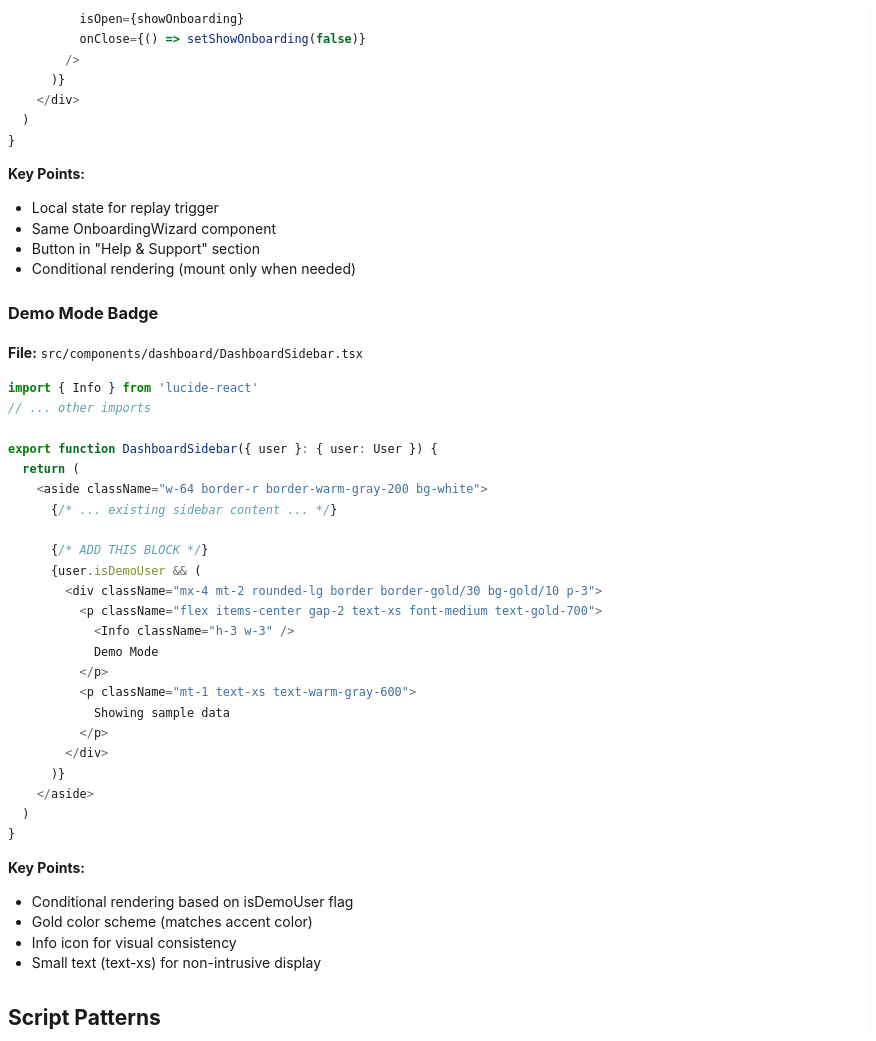 ```typescript
          isOpen={showOnboarding}
          onClose={() => setShowOnboarding(false)}
        />
      )}
    </div>
  )
}
```

**Key Points:**
- Local state for replay trigger
- Same OnboardingWizard component
- Button in "Help & Support" section
- Conditional rendering (mount only when needed)

### Demo Mode Badge

**File:** `src/components/dashboard/DashboardSidebar.tsx`

```typescript
import { Info } from 'lucide-react'
// ... other imports

export function DashboardSidebar({ user }: { user: User }) {
  return (
    <aside className="w-64 border-r border-warm-gray-200 bg-white">
      {/* ... existing sidebar content ... */}

      {/* ADD THIS BLOCK */}
      {user.isDemoUser && (
        <div className="mx-4 mt-2 rounded-lg border border-gold/30 bg-gold/10 p-3">
          <p className="flex items-center gap-2 text-xs font-medium text-gold-700">
            <Info className="h-3 w-3" />
            Demo Mode
          </p>
          <p className="mt-1 text-xs text-warm-gray-600">
            Showing sample data
          </p>
        </div>
      )}
    </aside>
  )
}
```

**Key Points:**
- Conditional rendering based on isDemoUser flag
- Gold color scheme (matches accent color)
- Info icon for visual consistency
- Small text (text-xs) for non-intrusive display

## Script Patterns
